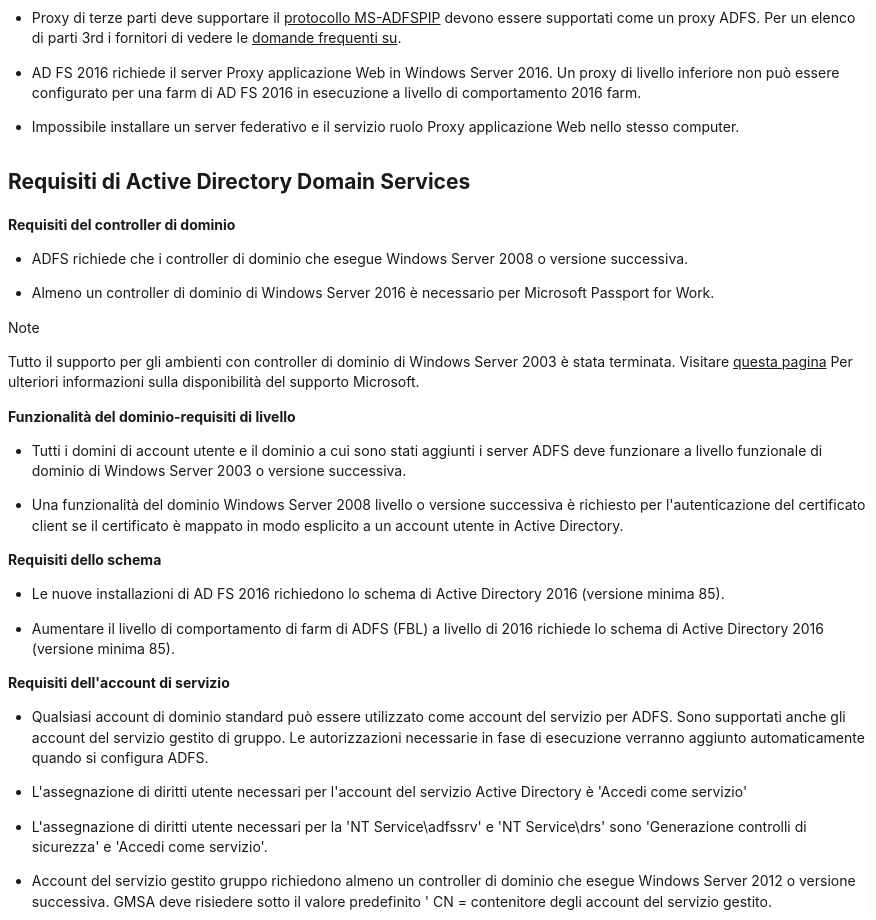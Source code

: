 -   Proxy di terze parti deve supportare il [protocollo MS-ADFSPIP](https://msdn.microsoft.com/en-us/library/dn392811.aspx) devono essere supportati come un proxy ADFS.  Per un elenco di parti 3rd i fornitori di vedere le [domande frequenti su](AD-FS-FAQ.md#what-third-party-proxies-are-available-for-ad-fs-that-support-ms-adfspip).

-   AD FS 2016 richiede il server Proxy applicazione Web in Windows Server 2016.  Un proxy di livello inferiore non può essere configurato per una farm di AD FS 2016 in esecuzione a livello di comportamento 2016 farm.
  
-   Impossibile installare un server federativo e il servizio ruolo Proxy applicazione Web nello stesso computer.  
  
## <a name="BKMK_4"></a>Requisiti di Active Directory Domain Services  
**Requisiti del controller di dominio**  
  
- ADFS richiede che i controller di dominio che esegue Windows Server 2008 o versione successiva.

- Almeno un controller di dominio di Windows Server 2016 è necessario per Microsoft Passport for Work.
  
> [!NOTE]  
> Tutto il supporto per gli ambienti con controller di dominio di Windows Server 2003 è stata terminata. Visitare [questa pagina](https://support.microsoft.com/lifecycle/search/default.aspx?sort=PN&alpha=Windows+Server+2003&Filter=FilterNO) Per ulteriori informazioni sulla disponibilità del supporto Microsoft.  
  
**Funzionalità del dominio\-requisiti di livello**  
  
 - Tutti i domini di account utente e il dominio a cui sono stati aggiunti i server ADFS deve funzionare a livello funzionale di dominio di Windows Server 2003 o versione successiva.  
  
 - Una funzionalità del dominio Windows Server 2008 livello o versione successiva è richiesto per l'autenticazione del certificato client se il certificato è mappato in modo esplicito a un account utente in Active Directory.  
  
**Requisiti dello schema**  
  
-   Le nuove installazioni di AD FS 2016 richiedono lo schema di Active Directory 2016 (versione minima 85).

-   Aumentare il livello di comportamento di farm di ADFS (FBL) a livello di 2016 richiede lo schema di Active Directory 2016 (versione minima 85).  

  
**Requisiti dell'account di servizio**  
  
-   Qualsiasi account di dominio standard può essere utilizzato come account del servizio per ADFS. Sono supportati anche gli account del servizio gestito di gruppo. Le autorizzazioni necessarie in fase di esecuzione verranno aggiunto automaticamente quando si configura ADFS.

-   L'assegnazione di diritti utente necessari per l'account del servizio Active Directory è 'Accedi come servizio'

-   L'assegnazione di diritti utente necessari per la 'NT Service\adfssrv' e 'NT Service\drs' sono 'Generazione controlli di sicurezza' e 'Accedi come servizio'.

-   Account del servizio gestito gruppo richiedono almeno un controller di dominio che esegue Windows Server 2012 o versione successiva.  GMSA deve risiedere sotto il valore predefinito ' CN = contenitore degli account del servizio gestito.  

